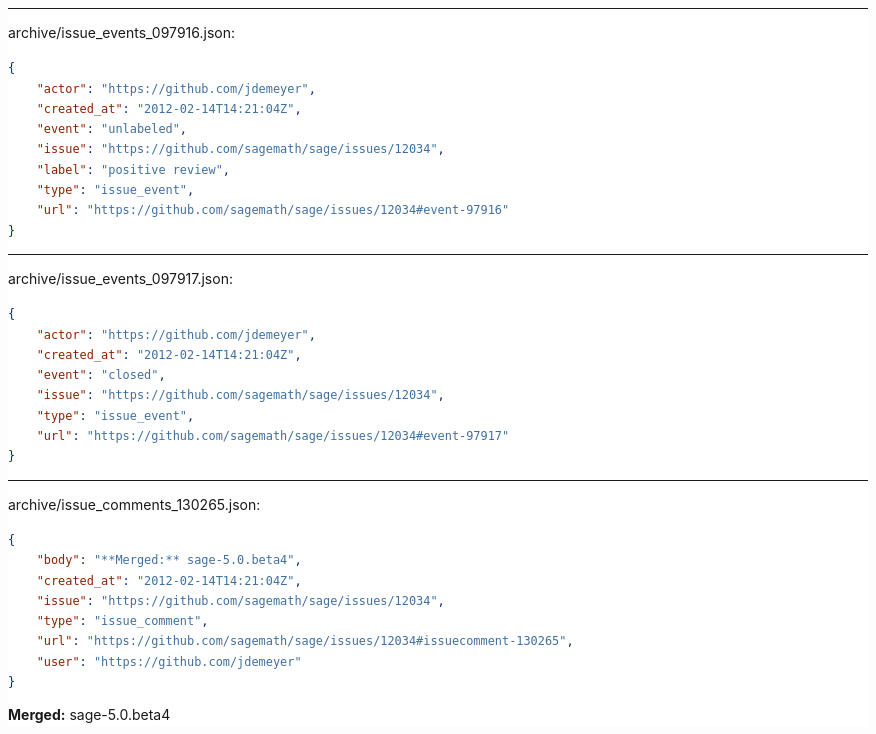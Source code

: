 

---

archive/issue_events_097916.json:
```json
{
    "actor": "https://github.com/jdemeyer",
    "created_at": "2012-02-14T14:21:04Z",
    "event": "unlabeled",
    "issue": "https://github.com/sagemath/sage/issues/12034",
    "label": "positive review",
    "type": "issue_event",
    "url": "https://github.com/sagemath/sage/issues/12034#event-97916"
}
```



---

archive/issue_events_097917.json:
```json
{
    "actor": "https://github.com/jdemeyer",
    "created_at": "2012-02-14T14:21:04Z",
    "event": "closed",
    "issue": "https://github.com/sagemath/sage/issues/12034",
    "type": "issue_event",
    "url": "https://github.com/sagemath/sage/issues/12034#event-97917"
}
```



---

archive/issue_comments_130265.json:
```json
{
    "body": "**Merged:** sage-5.0.beta4",
    "created_at": "2012-02-14T14:21:04Z",
    "issue": "https://github.com/sagemath/sage/issues/12034",
    "type": "issue_comment",
    "url": "https://github.com/sagemath/sage/issues/12034#issuecomment-130265",
    "user": "https://github.com/jdemeyer"
}
```

**Merged:** sage-5.0.beta4
